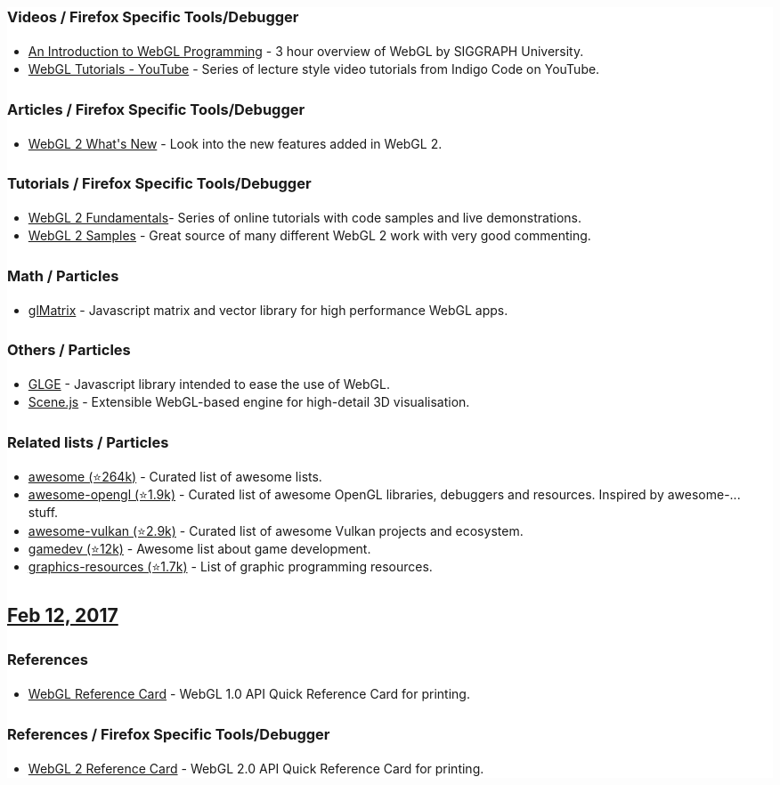 ### Videos / Firefox Specific Tools/Debugger

*   [An Introduction to WebGL Programming](https://www.youtube.com/watch?v=tgVLb6fOVVc\&feature=youtu.be) - 3 hour overview of WebGL by SIGGRAPH University.
*   [WebGL Tutorials - YouTube](https://www.youtube.com/playlist?list=PLjcVFFANLS5zH_PeKC6I8p0Pt1hzph_rt) - Series of lecture style video tutorials from Indigo Code on YouTube.

### Articles / Firefox Specific Tools/Debugger

*   [WebGL 2 What's New](https://webgl2fundamentals.org/webgl/lessons/webgl2-whats-new.html) - Look into the new features added in WebGL 2.

### Tutorials / Firefox Specific Tools/Debugger

*   [WebGL 2 Fundamentals](https://webgl2fundamentals.org/)- Series of online tutorials with code samples and live demonstrations.
*   [WebGL 2 Samples](http://webglsamples.org/WebGL2Samples/) - Great source of many different WebGL 2 work with very good commenting.

### Math / Particles

*   [glMatrix](http://glmatrix.net/) - Javascript matrix and vector library for high performance WebGL apps.

### Others / Particles

*   [GLGE](http://www.glge.org/) - Javascript library intended to ease the use of WebGL.
*   [Scene.js](http://scenejs.org/) - Extensible WebGL-based engine for high-detail 3D visualisation.

### Related lists / Particles

*   [awesome (⭐264k)](https://github.com/sindresorhus/awesome) - Curated list of awesome lists.
*   [awesome-opengl (⭐1.9k)](https://github.com/eug/awesome-opengl) - Curated list of awesome OpenGL libraries, debuggers and resources. Inspired by awesome-... stuff.
*   [awesome-vulkan (⭐2.9k)](https://github.com/vinjn/awesome-vulkan) - Curated list of awesome Vulkan projects and ecosystem.
*   [gamedev (⭐12k)](https://github.com/ellisonleao/magictools) - Awesome list about game development.
*   [graphics-resources (⭐1.7k)](https://github.com/mattdesl/graphics-resources) - List of graphic programming resources.

## [Feb 12, 2017](/content/2017/02/12/README.md)

### References

*   [WebGL Reference Card](https://www.khronos.org/files/webgl/webgl-reference-card-1_0.pdf) - WebGL 1.0 API Quick Reference Card for printing.

### References / Firefox Specific Tools/Debugger

*   [WebGL 2 Reference Card](https://www.khronos.org/files/webgl20-reference-guide.pdf) - WebGL 2.0 API Quick Reference Card for printing.
